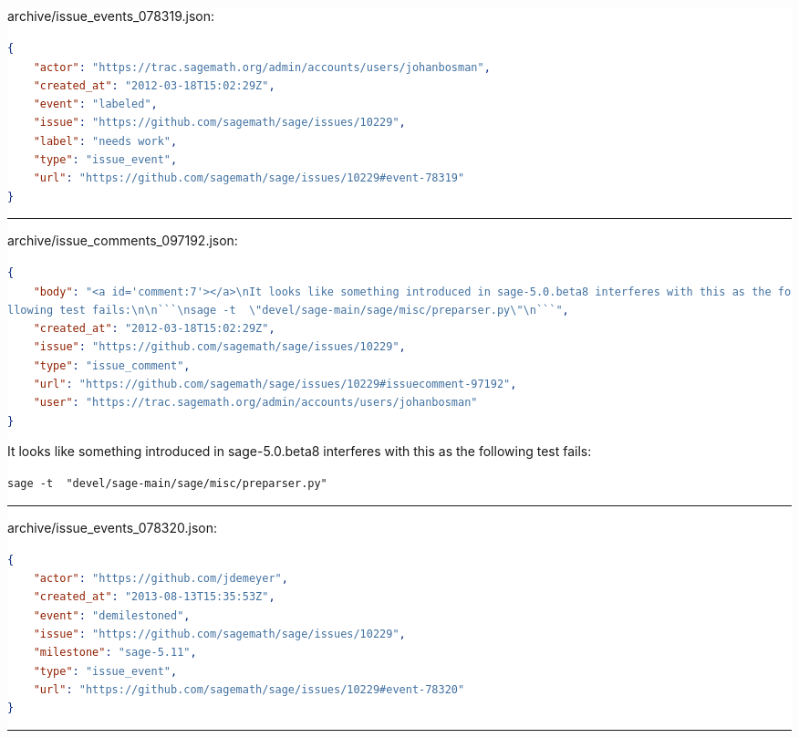 archive/issue_events_078319.json:
```json
{
    "actor": "https://trac.sagemath.org/admin/accounts/users/johanbosman",
    "created_at": "2012-03-18T15:02:29Z",
    "event": "labeled",
    "issue": "https://github.com/sagemath/sage/issues/10229",
    "label": "needs work",
    "type": "issue_event",
    "url": "https://github.com/sagemath/sage/issues/10229#event-78319"
}
```



---

archive/issue_comments_097192.json:
```json
{
    "body": "<a id='comment:7'></a>\nIt looks like something introduced in sage-5.0.beta8 interferes with this as the following test fails:\n\n```\nsage -t  \"devel/sage-main/sage/misc/preparser.py\"\n```",
    "created_at": "2012-03-18T15:02:29Z",
    "issue": "https://github.com/sagemath/sage/issues/10229",
    "type": "issue_comment",
    "url": "https://github.com/sagemath/sage/issues/10229#issuecomment-97192",
    "user": "https://trac.sagemath.org/admin/accounts/users/johanbosman"
}
```

<a id='comment:7'></a>
It looks like something introduced in sage-5.0.beta8 interferes with this as the following test fails:

```
sage -t  "devel/sage-main/sage/misc/preparser.py"
```



---

archive/issue_events_078320.json:
```json
{
    "actor": "https://github.com/jdemeyer",
    "created_at": "2013-08-13T15:35:53Z",
    "event": "demilestoned",
    "issue": "https://github.com/sagemath/sage/issues/10229",
    "milestone": "sage-5.11",
    "type": "issue_event",
    "url": "https://github.com/sagemath/sage/issues/10229#event-78320"
}
```



---